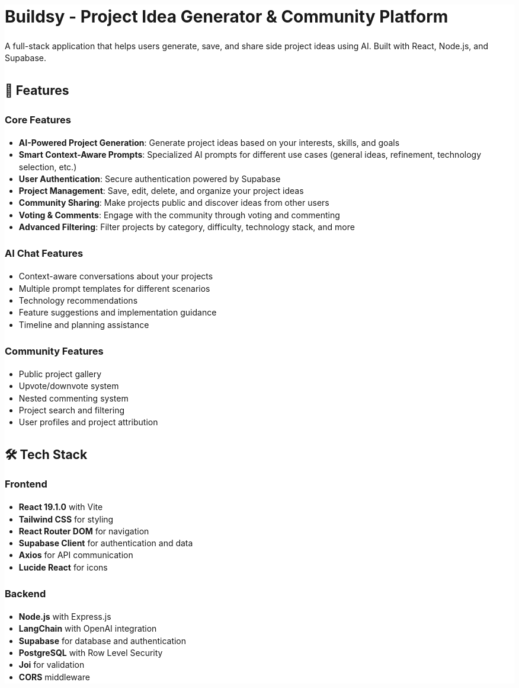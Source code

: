 # Buildsy - Project Idea Generator & Community Platform

A full-stack application that helps users generate, save, and share side project ideas using AI. Built with React, Node.js, and Supabase.

## 🚀 Features

### Core Features
- **AI-Powered Project Generation**: Generate project ideas based on your interests, skills, and goals
- **Smart Context-Aware Prompts**: Specialized AI prompts for different use cases (general ideas, refinement, technology selection, etc.)
- **User Authentication**: Secure authentication powered by Supabase
- **Project Management**: Save, edit, delete, and organize your project ideas
- **Community Sharing**: Make projects public and discover ideas from other users
- **Voting & Comments**: Engage with the community through voting and commenting
- **Advanced Filtering**: Filter projects by category, difficulty, technology stack, and more

### AI Chat Features
- Context-aware conversations about your projects
- Multiple prompt templates for different scenarios
- Technology recommendations
- Feature suggestions and implementation guidance
- Timeline and planning assistance

### Community Features
- Public project gallery
- Upvote/downvote system
- Nested commenting system
- Project search and filtering
- User profiles and project attribution

## 🛠️ Tech Stack

### Frontend
- **React 19.1.0** with Vite
- **Tailwind CSS** for styling
- **React Router DOM** for navigation
- **Supabase Client** for authentication and data
- **Axios** for API communication
- **Lucide React** for icons

### Backend
- **Node.js** with Express.js
- **LangChain** with OpenAI integration
- **Supabase** for database and authentication
- **PostgreSQL** with Row Level Security
- **Joi** for validation
- **CORS** middleware
